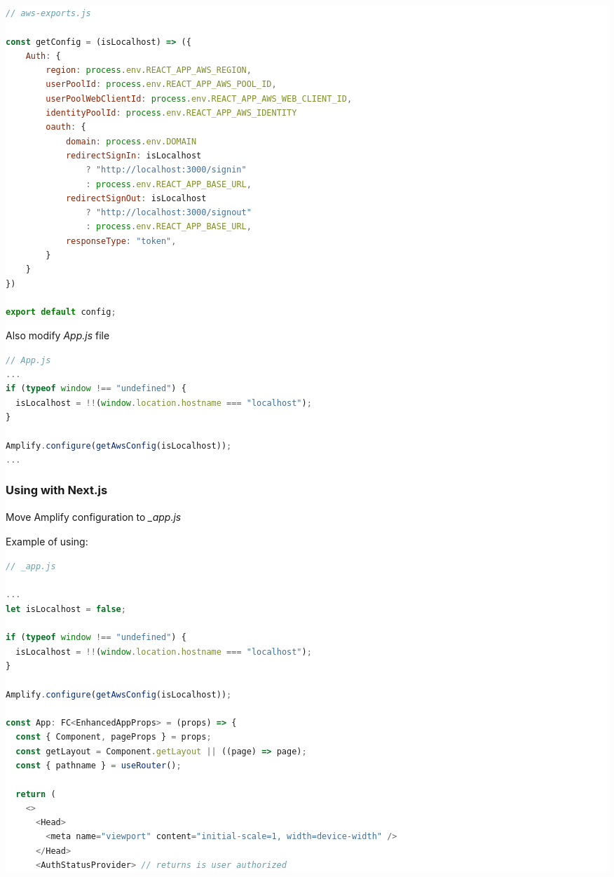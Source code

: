 ```js
// aws-exports.js

const getConfig = (isLocalhost) => ({
    Auth: {
        region: process.env.REACT_APP_AWS_REGION,
        userPoolId: process.env.REACT_APP_AWS_POOL_ID,
        userPoolWebClientId: process.env.REACT_APP_AWS_WEB_CLIENT_ID,
        identityPoolId: process.env.REACT_APP_AWS_IDENTITY
        oauth: {
            domain: process.env.DOMAIN
            redirectSignIn: isLocalhost
                ? "http://localhost:3000/signin" 
                : process.env.REACT_APP_BASE_URL,
            redirectSignOut: isLocalhost
                ? "http://localhost:3000/signout" 
                : process.env.REACT_APP_BASE_URL,
            responseType: "token",
        }
    }
})

export default config;
```

Also modify *App.js* file
```js
// App.js
...
if (typeof window !== "undefined") {
  isLocalhost = !!(window.location.hostname === "localhost");
}

Amplify.configure(getAwsConfig(isLocalhost));
...
```

### Using with Next.js

Move Amplify configuration to *_app.js*

Example of using:

```js
// _app.js

...
let isLocalhost = false;

if (typeof window !== "undefined") {
  isLocalhost = !!(window.location.hostname === "localhost");
}

Amplify.configure(getAwsConfig(isLocalhost));

const App: FC<EnhancedAppProps> = (props) => {
  const { Component, pageProps } = props;
  const getLayout = Component.getLayout || ((page) => page);
  const { pathname } = useRouter();

  return (
    <>
      <Head>
        <meta name="viewport" content="initial-scale=1, width=device-width" />
      </Head>
      <AuthStatusProvider> // returns is user authorized
```